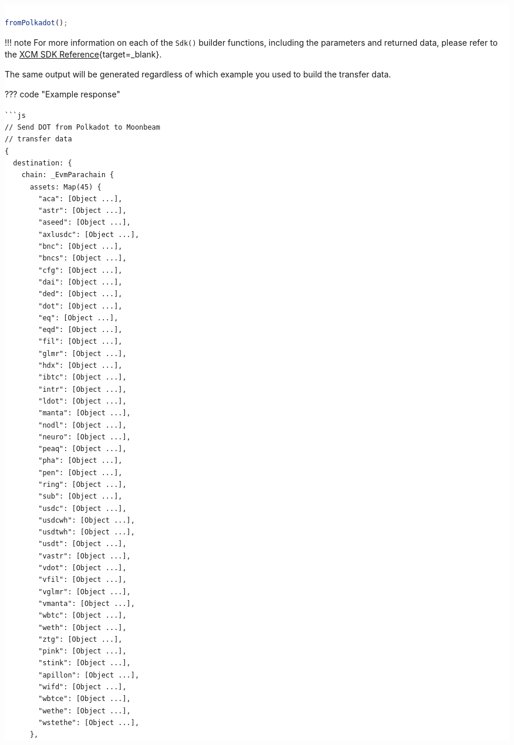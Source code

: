 ```js

fromPolkadot();
```

!!! note
For more information on each of the `Sdk()` builder functions, including the parameters and returned data, please refer to the [XCM SDK Reference](../reference/xcm.md#the-sdk-method){target=\_blank}.

The same output will be generated regardless of which example you used to build the transfer data.

??? code "Example response"

    ```js
    // Send DOT from Polkadot to Moonbeam
    // transfer data
    {
      destination: {
        chain: _EvmParachain {
          assets: Map(45) {
            "aca": [Object ...],
            "astr": [Object ...],
            "aseed": [Object ...],
            "axlusdc": [Object ...],
            "bnc": [Object ...],
            "bncs": [Object ...],
            "cfg": [Object ...],
            "dai": [Object ...],
            "ded": [Object ...],
            "dot": [Object ...],
            "eq": [Object ...],
            "eqd": [Object ...],
            "fil": [Object ...],
            "glmr": [Object ...],
            "hdx": [Object ...],
            "ibtc": [Object ...],
            "intr": [Object ...],
            "ldot": [Object ...],
            "manta": [Object ...],
            "nodl": [Object ...],
            "neuro": [Object ...],
            "peaq": [Object ...],
            "pha": [Object ...],
            "pen": [Object ...],
            "ring": [Object ...],
            "sub": [Object ...],
            "usdc": [Object ...],
            "usdcwh": [Object ...],
            "usdtwh": [Object ...],
            "usdt": [Object ...],
            "vastr": [Object ...],
            "vdot": [Object ...],
            "vfil": [Object ...],
            "vglmr": [Object ...],
            "vmanta": [Object ...],
            "wbtc": [Object ...],
            "weth": [Object ...],
            "ztg": [Object ...],
            "pink": [Object ...],
            "stink": [Object ...],
            "apillon": [Object ...],
            "wifd": [Object ...],
            "wbtce": [Object ...],
            "wethe": [Object ...],
            "wstethe": [Object ...],
          },